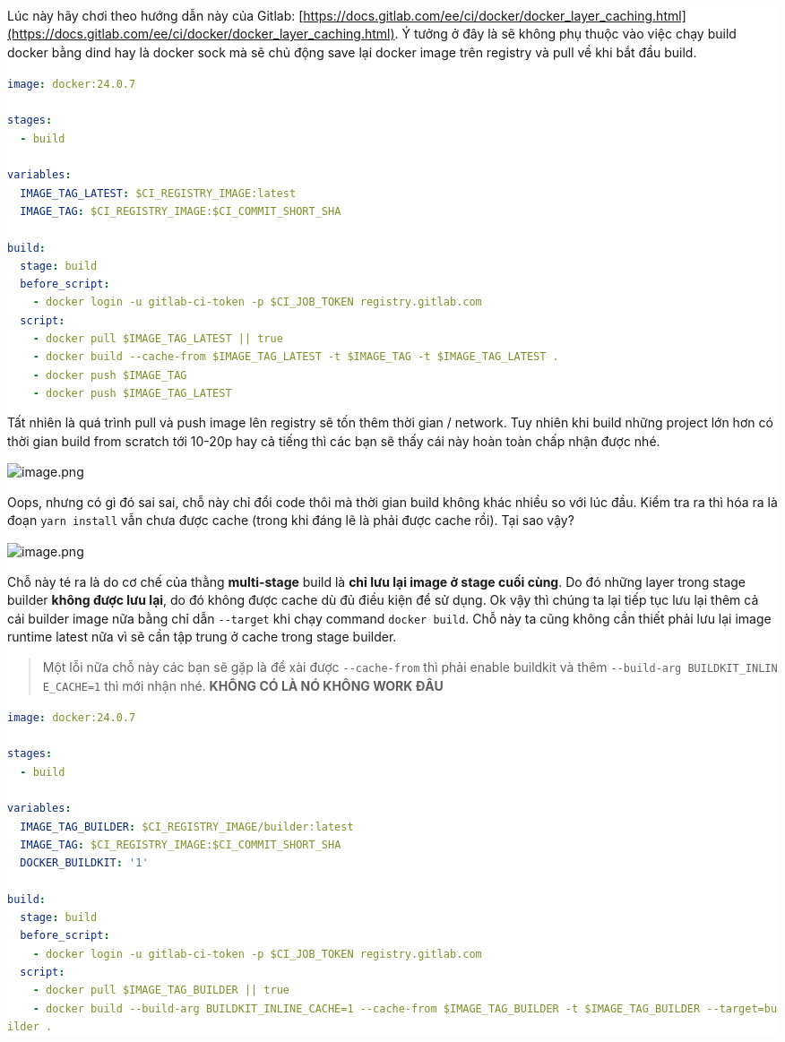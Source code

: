 Lúc này hãy chơi theo hướng dẫn này của Gitlab: [https://docs.gitlab.com/ee/ci/docker/docker_layer_caching.html](https://docs.gitlab.com/ee/ci/docker/docker_layer_caching.html). Ý tưởng ở đây là sẽ không phụ thuộc vào việc chạy build docker bằng dind hay là docker sock mà sẽ chủ động save lại docker image trên registry và pull về khi bắt đầu build. 

```yaml
image: docker:24.0.7

stages:
  - build

variables:
  IMAGE_TAG_LATEST: $CI_REGISTRY_IMAGE:latest
  IMAGE_TAG: $CI_REGISTRY_IMAGE:$CI_COMMIT_SHORT_SHA

build:
  stage: build
  before_script:
    - docker login -u gitlab-ci-token -p $CI_JOB_TOKEN registry.gitlab.com
  script:
    - docker pull $IMAGE_TAG_LATEST || true
    - docker build --cache-from $IMAGE_TAG_LATEST -t $IMAGE_TAG -t $IMAGE_TAG_LATEST .
    - docker push $IMAGE_TAG
    - docker push $IMAGE_TAG_LATEST
```

Tất nhiên là quá trình pull và push image lên registry sẽ tốn thêm thời gian / network. Tuy nhiên khi build những project lớn hơn có thời gian build from scratch tới 10-20p hay cả tiếng thì các bạn sẽ thấy cái này hoàn toàn chấp nhận được nhé.

![image.png](img/day-302/image-6.webp)

Oops, nhưng có gì đó sai sai, chỗ này chỉ đổi code thôi mà thời gian build không khác nhiều so với lúc đầu. Kiểm tra ra thì hóa ra là đoạn `yarn install` vẫn chưa được cache (trong khi đáng lẽ là phải được cache rồi). Tại sao vậy?

![image.png](img/day-302/image-7.png)

Chỗ này té ra là do cơ chế của thằng **multi-stage** build là **chỉ lưu lại image ở stage cuối cùng**. Do đó những layer trong stage builder **không được lưu lại**, do đó không được cache dù đủ điều kiện để sử dụng. Ok vậy thì chúng ta lại tiếp tục lưu lại thêm cả cái builder image nữa bằng chỉ dẫn `--target` khi chạy command `docker build`. Chỗ này ta cũng không cần thiết phải lưu lại image runtime latest nữa vì sẽ cần tập trung ở cache trong stage builder.

> Một lỗi nữa chỗ này các bạn sẽ gặp là để xài được `--cache-from` thì phải enable buildkit và thêm `--build-arg BUILDKIT_INLINE_CACHE=1` thì mới nhận nhé. **KHÔNG CÓ LÀ NÓ KHÔNG WORK ĐÂU**

```yaml
image: docker:24.0.7

stages:
  - build

variables:
  IMAGE_TAG_BUILDER: $CI_REGISTRY_IMAGE/builder:latest
  IMAGE_TAG: $CI_REGISTRY_IMAGE:$CI_COMMIT_SHORT_SHA
  DOCKER_BUILDKIT: '1'

build:
  stage: build
  before_script:
    - docker login -u gitlab-ci-token -p $CI_JOB_TOKEN registry.gitlab.com
  script:
    - docker pull $IMAGE_TAG_BUILDER || true
    - docker build --build-arg BUILDKIT_INLINE_CACHE=1 --cache-from $IMAGE_TAG_BUILDER -t $IMAGE_TAG_BUILDER --target=builder .
```